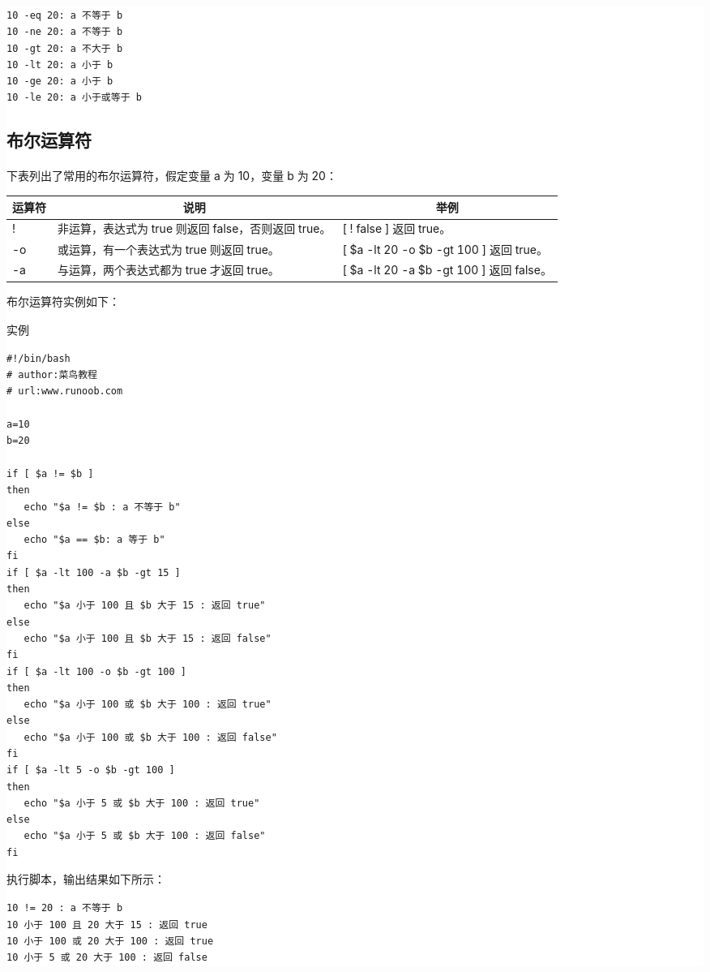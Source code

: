 ```
10 -eq 20: a 不等于 b
10 -ne 20: a 不等于 b
10 -gt 20: a 不大于 b
10 -lt 20: a 小于 b
10 -ge 20: a 小于 b
10 -le 20: a 小于或等于 b
```
## 布尔运算符
下表列出了常用的布尔运算符，假定变量 a 为 10，变量 b 为 20：

|运算符	|说明	|举例|
|-|-|-|
|!	|非运算，表达式为 true 则返回 false，否则返回 true。|	[ ! false ] 返回 true。|
|-o	|或运算，有一个表达式为 true 则返回 true。	|[ $a -lt 20 -o $b -gt 100 ] 返回 true。|
|-a	|与运算，两个表达式都为 true 才返回 true。	|[ $a -lt 20 -a $b -gt 100 ] 返回 false。|

布尔运算符实例如下：

实例
```shell
#!/bin/bash
# author:菜鸟教程
# url:www.runoob.com

a=10
b=20

if [ $a != $b ]
then
   echo "$a != $b : a 不等于 b"
else
   echo "$a == $b: a 等于 b"
fi
if [ $a -lt 100 -a $b -gt 15 ]
then
   echo "$a 小于 100 且 $b 大于 15 : 返回 true"
else
   echo "$a 小于 100 且 $b 大于 15 : 返回 false"
fi
if [ $a -lt 100 -o $b -gt 100 ]
then
   echo "$a 小于 100 或 $b 大于 100 : 返回 true"
else
   echo "$a 小于 100 或 $b 大于 100 : 返回 false"
fi
if [ $a -lt 5 -o $b -gt 100 ]
then
   echo "$a 小于 5 或 $b 大于 100 : 返回 true"
else
   echo "$a 小于 5 或 $b 大于 100 : 返回 false"
fi
```
执行脚本，输出结果如下所示：
```
10 != 20 : a 不等于 b
10 小于 100 且 20 大于 15 : 返回 true
10 小于 100 或 20 大于 100 : 返回 true
10 小于 5 或 20 大于 100 : 返回 false
```